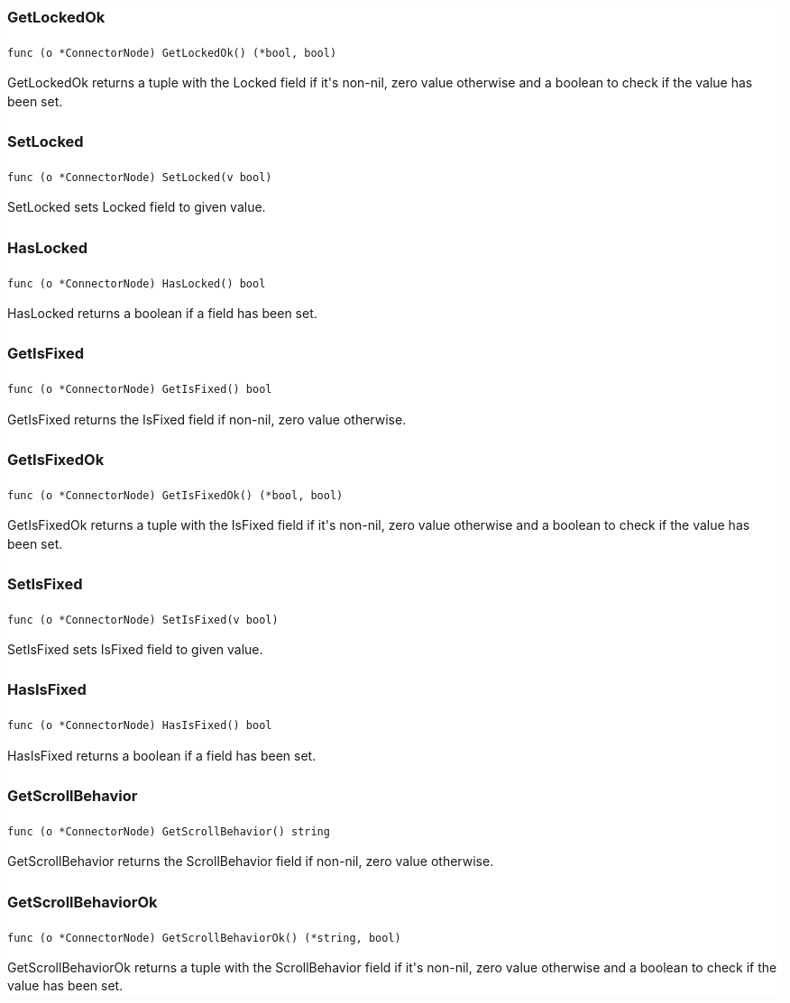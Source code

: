 ### GetLockedOk

`func (o *ConnectorNode) GetLockedOk() (*bool, bool)`

GetLockedOk returns a tuple with the Locked field if it's non-nil, zero value otherwise
and a boolean to check if the value has been set.

### SetLocked

`func (o *ConnectorNode) SetLocked(v bool)`

SetLocked sets Locked field to given value.

### HasLocked

`func (o *ConnectorNode) HasLocked() bool`

HasLocked returns a boolean if a field has been set.

### GetIsFixed

`func (o *ConnectorNode) GetIsFixed() bool`

GetIsFixed returns the IsFixed field if non-nil, zero value otherwise.

### GetIsFixedOk

`func (o *ConnectorNode) GetIsFixedOk() (*bool, bool)`

GetIsFixedOk returns a tuple with the IsFixed field if it's non-nil, zero value otherwise
and a boolean to check if the value has been set.

### SetIsFixed

`func (o *ConnectorNode) SetIsFixed(v bool)`

SetIsFixed sets IsFixed field to given value.

### HasIsFixed

`func (o *ConnectorNode) HasIsFixed() bool`

HasIsFixed returns a boolean if a field has been set.

### GetScrollBehavior

`func (o *ConnectorNode) GetScrollBehavior() string`

GetScrollBehavior returns the ScrollBehavior field if non-nil, zero value otherwise.

### GetScrollBehaviorOk

`func (o *ConnectorNode) GetScrollBehaviorOk() (*string, bool)`

GetScrollBehaviorOk returns a tuple with the ScrollBehavior field if it's non-nil, zero value otherwise
and a boolean to check if the value has been set.
